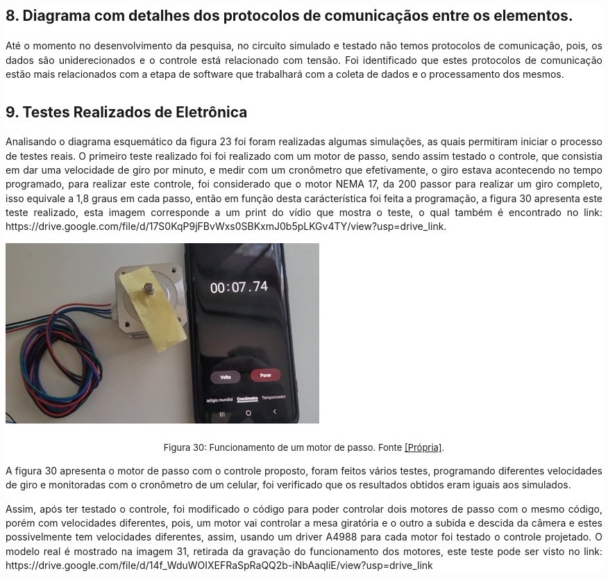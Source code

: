 ## 8. Diagrama com detalhes dos protocolos de comunicaçãos entre os elementos.
<p style="text-align:justify;">
Até o momento no desenvolvimento da pesquisa, no circuito simulado e testado não temos protocolos de comunicação, pois, os dados são uniderecionados e o controle está relacionado com tensão. Foi identificado que estes protocolos de comunicação estão mais relacionados com a etapa de software que trabalhará com a coleta de dados e o processamento dos mesmos.
</p>

## 9. Testes Realizados de Eletrônica

<p style="text-align:justify;">Analisando o diagrama esquemático da figura 23 foi foram realizadas algumas simulações, as quais permitiram iniciar o processo de testes reais. O primeiro teste realizado foi foi realizado com um motor de passo, sendo assim testado o controle, que consistia em dar uma velocidade de giro por minuto, e medir com um cronômetro que efetivamente, o giro estava acontecendo no tempo programado, para realizar este controle, foi considerado que o motor NEMA 17, da 200 passor para realizar um giro completo, isso equivale a 1,8 graus em cada passo, então em função desta carácterística foi feita a programação, a figura 30 apresenta este teste realizado, esta imagem corresponde a um print do vídio que mostra o teste, o qual também é encontrado no  link: https://drive.google.com/file/d/17S0KqP9jFBvWxs0SBKxmJ0b5pLKGv4TY/view?usp=drive_link.</p>


![alt text](../assets/eletronica-energia/image-f.png)

<font size="2"><p style="text-align: center">Figura 30: Funcionamento de um motor de passo.
Fonte <a href="#ref-5"> [Própria]</a>.</p></font>

 
<p style="text-align:justify;">A figura 30 apresenta o motor de passo com o controle proposto, foram feitos vários testes, programando diferentes velocidades de giro e monitoradas com o cronômetro de um celular, foi verificado que os resultados obtidos eram iguais aos simulados.</p>
 

<p style="text-align:justify;">Assim, após ter testado o controle, foi modificado o código para poder controlar dois motores de passo com o mesmo código, porém com velocidades diferentes, pois, um motor vai controlar a mesa giratória e o outro a subida e descida da câmera e estes possivelmente tem velocidades diferentes, assim, usando um driver A4988 para cada motor foi testado  o controle projetado. O modelo real é mostrado na imagem 31, retirada da gravação do funcionamento dos motores, este teste pode ser visto no link: https://drive.google.com/file/d/14f_WduWOIXEFRaSpRaQQ2b-iNbAaqliE/view?usp=drive_link </p>
